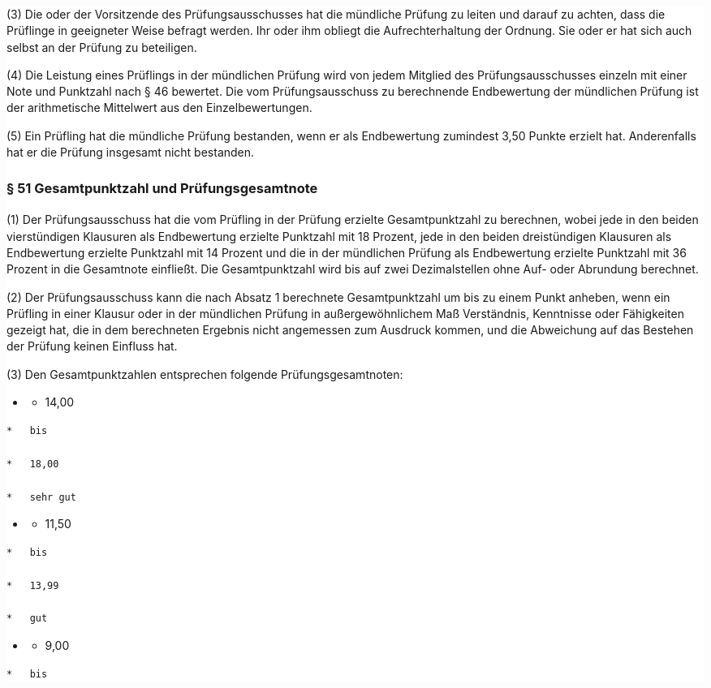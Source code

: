 (3) Die oder der Vorsitzende des Prüfungsausschusses hat die mündliche
Prüfung zu leiten und darauf zu achten, dass die Prüflinge in
geeigneter Weise befragt werden. Ihr oder ihm obliegt die
Aufrechterhaltung der Ordnung. Sie oder er hat sich auch selbst an der
Prüfung zu beteiligen.

(4) Die Leistung eines Prüflings in der mündlichen Prüfung wird von
jedem Mitglied des Prüfungsausschusses einzeln mit einer Note und
Punktzahl nach § 46 bewertet. Die vom Prüfungsausschuss zu berechnende
Endbewertung der mündlichen Prüfung ist der arithmetische Mittelwert
aus den Einzelbewertungen.

(5) Ein Prüfling hat die mündliche Prüfung bestanden, wenn er als
Endbewertung zumindest 3,50 Punkte erzielt hat. Anderenfalls hat er
die Prüfung insgesamt nicht bestanden.


### § 51 Gesamtpunktzahl und Prüfungsgesamtnote

(1) Der Prüfungsausschuss hat die vom Prüfling in der Prüfung erzielte
Gesamtpunktzahl zu berechnen, wobei jede in den beiden vierstündigen
Klausuren als Endbewertung erzielte Punktzahl mit 18 Prozent, jede in
den beiden dreistündigen Klausuren als Endbewertung erzielte Punktzahl
mit 14 Prozent und die in der mündlichen Prüfung als Endbewertung
erzielte Punktzahl mit 36 Prozent in die Gesamtnote einfließt. Die
Gesamtpunktzahl wird bis auf zwei Dezimalstellen ohne Auf- oder
Abrundung berechnet.

(2) Der Prüfungsausschuss kann die nach Absatz 1 berechnete
Gesamtpunktzahl um bis zu einem Punkt anheben, wenn ein Prüfling in
einer Klausur oder in der mündlichen Prüfung in außergewöhnlichem Maß
Verständnis, Kenntnisse oder Fähigkeiten gezeigt hat, die in dem
berechneten Ergebnis nicht angemessen zum Ausdruck kommen, und die
Abweichung auf das Bestehen der Prüfung keinen Einfluss hat.

(3) Den Gesamtpunktzahlen entsprechen folgende Prüfungsgesamtnoten:

*    *   14,00

    *   bis

    *   18,00

    *   sehr gut


*    *   11,50

    *   bis

    *   13,99

    *   gut


*    *   9,00

    *   bis
